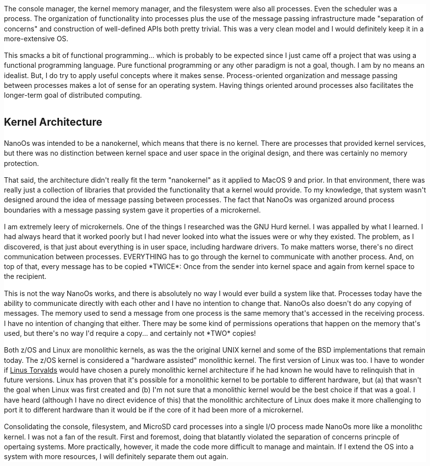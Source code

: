 The console manager, the kernel memory manager, and the filesystem were also all processes.  Even the scheduler was a process.  The organization of functionality into processes plus the use of the message passing infrastructure made "separation of concerns" and construction of well-defined APIs both pretty trivial.  This was a very clean model and I would definitely keep it in a more-extensive OS.

This smacks a bit of functional programming... which is probably to be expected since I just came off a project that was using a functional programming language.  Pure functional programming or any other paradigm is not a goal, though.  I am by no means an idealist.  But, I do try to apply useful concepts where it makes sense.  Process-oriented organization and message passing between processes makes a lot of sense for an operating system.  Having things oriented around processes also facilitates the longer-term goal of distributed computing.

## Kernel Architecture

NanoOs was intended to be a nanokernel, which means that there is no kernel.  There are processes that provided kernel services, but there was no distinction between kernel space and user space in the original design, and there was certainly no memory protection.

That said, the architecture didn't really fit the term "nanokernel" as it applied to MacOS 9 and prior.  In that environment, there was really just a collection of libraries that provided the functionality that a kernel would provide.  To  my knowledge, that system wasn't designed around the idea of message passing between processes.  The fact that NanoOs was organized around process boundaries with a message passing system gave it properties of a microkernel.

I am extremely leery of microkernels.  One of the things I researched was the GNU Hurd kernel.  I was appalled by what I learned.  I had always heard that it worked poorly but I had never looked into what the issues were or why they existed.  The problem, as I discovered, is that just about everything is in user space, including hardware drivers.  To make matters worse, there's no direct communication between processes.  EVERYTHING has to go through the kernel to communicate with another process.  And, on top of that, every message has to be copied \*TWICE\*:  Once from the sender into kernel space and again from kernel space to the recipient.

This is not the way NanoOs works, and there is absolutely no way I would ever build a system like that.  Processes today have the ability to communicate directly with each other and I have no intention to change that.  NanoOs also doesn't do any copying of messages.  The memory used to send a message from one process is the same memory that's accessed in the receiving process.  I have no intention of changing that either.  There may be some kind of permissions operations that happen on the memory that's used, but there's no way I'd require a copy... and certainly not \*TWO\* copies!

Both z/OS and Linux are monolithic kernels, as was the the original UNIX kernel and some of the BSD implementations that remain today.  The z/OS kernel is considered a "hardware assisted" monolithic kernel.  The first version of Linux was too.  I have to wonder if [Linus Torvalds](https://en.wikipedia.org/wiki/Linus_Torvalds) would have chosen a purely monolithic kernel architecture if he had known he would have to relinquish that in future versions.  Linux has proven that it's possible for a monolithic kernel to be portable to different hardware, but (a) that wasn't the goal when Linux was first created and (b) I'm not sure that a monolithic kernel would be the best choice if that was a goal.  I have heard (although I have no direct evidence of this) that the monolithic architecture of Linux does make it more challenging to port it to different hardware than it would be if the core of it had been more of a microkernel.

Consolidating the console, filesystem, and MicroSD card processes into a single I/O process made NanoOs more like a monolithc kernel.  I was not a fan of the result.  First and foremost, doing that blatantly violated the separation of concerns princple of opertaing systems.  More practically, however, it made the code more difficult to manage and maintain.  If I extend the OS into a system with more resources, I will definitely separate them out again.
